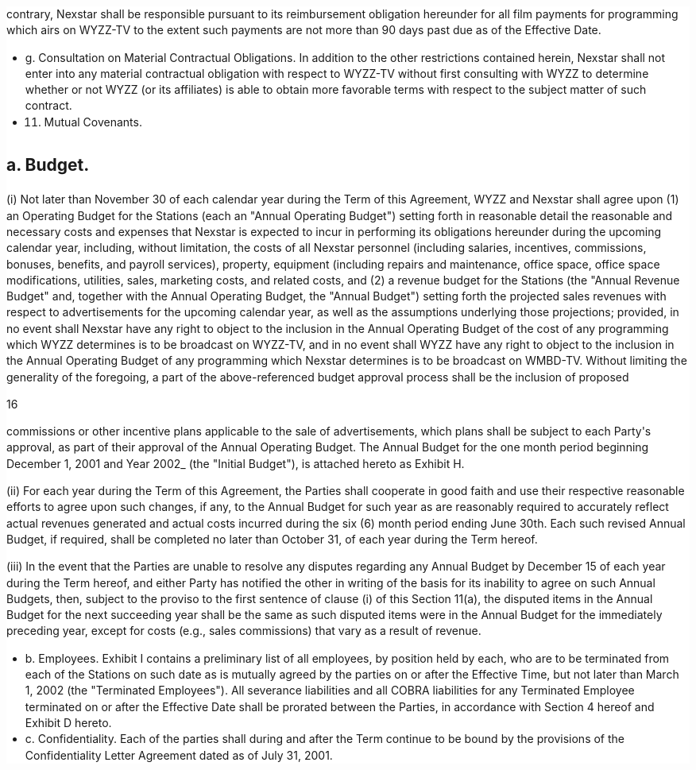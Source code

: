 contrary, Nexstar shall be responsible pursuant to its reimbursement obligation hereunder for all film payments for programming which airs on WYZZ-TV to the extent such payments are not more than 90 days past due as of the Effective Date.

- g. Consultation on Material Contractual Obligations. In addition to the other restrictions contained herein, Nexstar shall not enter into any material contractual obligation with respect to WYZZ-TV without first consulting with WYZZ to determine whether or not WYZZ (or its affiliates) is able to obtain more favorable terms with respect to the subject matter of such contract.
- 11. Mutual Covenants.

## a. Budget.

(i) Not later than November 30 of each calendar year during the Term of this Agreement, WYZZ and Nexstar shall agree upon (1) an Operating Budget for the Stations (each an "Annual Operating Budget") setting forth in reasonable detail the reasonable and necessary costs and expenses that Nexstar is expected to incur in performing its obligations hereunder during the upcoming calendar year, including, without limitation, the costs of all Nexstar personnel (including salaries, incentives, commissions, bonuses, benefits, and payroll services), property, equipment (including repairs and maintenance, office space, office space modifications, utilities, sales, marketing costs, and related costs, and (2) a revenue budget for the Stations (the "Annual Revenue Budget" and, together with the Annual Operating Budget, the "Annual Budget") setting forth the projected sales revenues with respect to advertisements for the upcoming calendar year, as well as the assumptions underlying those projections; provided, in no event shall Nexstar have any right to object to the inclusion in the Annual Operating Budget of the cost of any programming which WYZZ determines is to be broadcast on WYZZ-TV, and in no event shall WYZZ have any right to object to the inclusion in the Annual Operating Budget of any programming which Nexstar determines is to be broadcast on WMBD-TV. Without limiting the generality of the foregoing, a part of the above-referenced budget approval process shall be the inclusion of proposed

16

commissions or other incentive plans applicable to the sale of advertisements, which plans shall be subject to each Party's approval, as part of their approval of the Annual Operating Budget. The Annual Budget for the one month period beginning December 1, 2001 and Year 2002\_ (the "Initial Budget"), is attached hereto as Exhibit H.

(ii) For each year during the Term of this Agreement, the Parties shall cooperate in good faith and use their respective reasonable efforts to agree upon such changes, if any, to the Annual Budget for such year as are reasonably required to accurately reflect actual revenues generated and actual costs incurred during the six (6) month period ending June 30th. Each such revised Annual Budget, if required, shall be completed no later than October 31, of each year during the Term hereof.

(iii) In the event that the Parties are unable to resolve any disputes regarding any Annual Budget by December 15 of each year during the Term hereof, and either Party has notified the other in writing of the basis for its inability to agree on such Annual Budgets, then, subject to the proviso to the first sentence of clause (i) of this Section 11(a), the disputed items in the Annual Budget for the next succeeding year shall be the same as such disputed items were in the Annual Budget for the immediately preceding year, except for costs (e.g., sales commissions) that vary as a result of revenue.

- b. Employees. Exhibit I contains a preliminary list of all employees, by position held by each, who are to be terminated from each of the Stations on such date as is mutually agreed by the parties on or after the Effective Time, but not later than March 1, 2002 (the "Terminated Employees"). All severance liabilities and all COBRA liabilities for any Terminated Employee terminated on or after the Effective Date shall be prorated between the Parties, in accordance with Section 4 hereof and Exhibit D hereto.
- c. Confidentiality. Each of the parties shall during and after the Term continue to be bound by the provisions of the Confidentiality Letter Agreement dated as of July 31, 2001.
